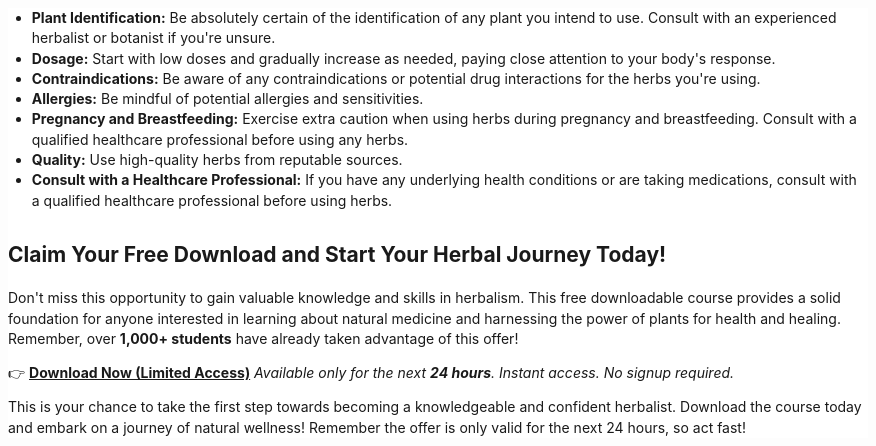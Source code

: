 *   **Plant Identification:** Be absolutely certain of the identification of any plant you intend to use. Consult with an experienced herbalist or botanist if you're unsure.
*   **Dosage:** Start with low doses and gradually increase as needed, paying close attention to your body's response.
*   **Contraindications:** Be aware of any contraindications or potential drug interactions for the herbs you're using.
*   **Allergies:** Be mindful of potential allergies and sensitivities.
*   **Pregnancy and Breastfeeding:** Exercise extra caution when using herbs during pregnancy and breastfeeding. Consult with a qualified healthcare professional before using any herbs.
*   **Quality:** Use high-quality herbs from reputable sources.
*   **Consult with a Healthcare Professional:** If you have any underlying health conditions or are taking medications, consult with a qualified healthcare professional before using herbs.

## Claim Your Free Download and Start Your Herbal Journey Today!

Don't miss this opportunity to gain valuable knowledge and skills in herbalism. This free downloadable course provides a solid foundation for anyone interested in learning about natural medicine and harnessing the power of plants for health and healing. Remember, over **1,000+ students** have already taken advantage of this offer!

👉 [**Download Now (Limited Access)**](https://udemywork.com/free-online-herbalist-certification)
_Available only for the next **24 hours**. Instant access. No signup required._

This is your chance to take the first step towards becoming a knowledgeable and confident herbalist. Download the course today and embark on a journey of natural wellness! Remember the offer is only valid for the next 24 hours, so act fast!

